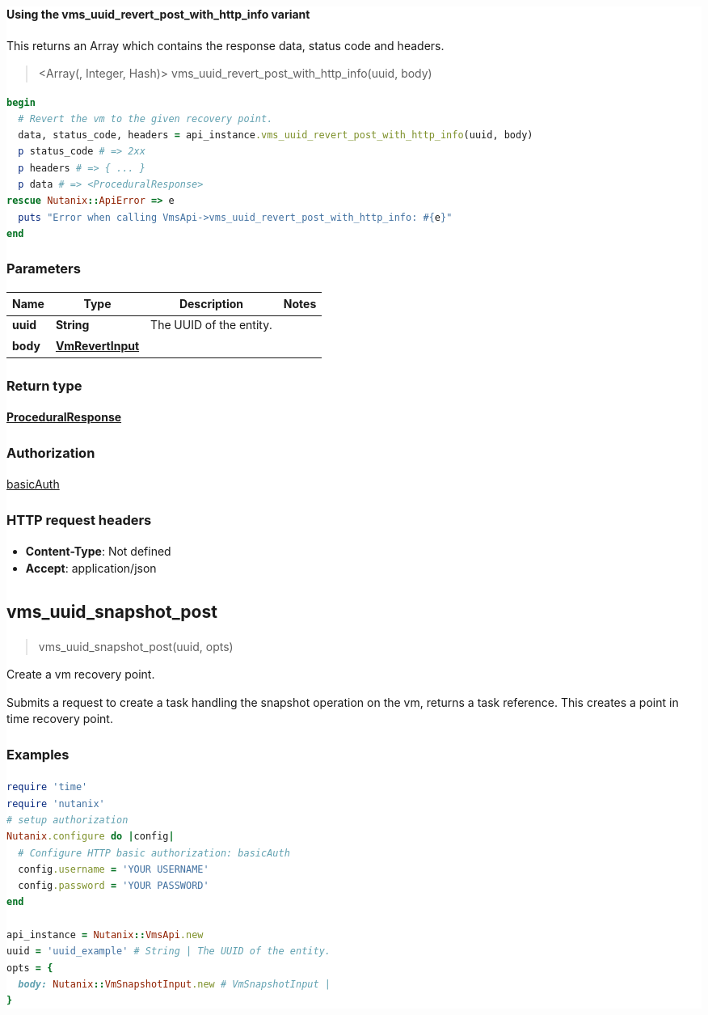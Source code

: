 
#### Using the vms_uuid_revert_post_with_http_info variant

This returns an Array which contains the response data, status code and headers.

> <Array(<ProceduralResponse>, Integer, Hash)> vms_uuid_revert_post_with_http_info(uuid, body)

```ruby
begin
  # Revert the vm to the given recovery point.
  data, status_code, headers = api_instance.vms_uuid_revert_post_with_http_info(uuid, body)
  p status_code # => 2xx
  p headers # => { ... }
  p data # => <ProceduralResponse>
rescue Nutanix::ApiError => e
  puts "Error when calling VmsApi->vms_uuid_revert_post_with_http_info: #{e}"
end
```

### Parameters

| Name | Type | Description | Notes |
| ---- | ---- | ----------- | ----- |
| **uuid** | **String** | The UUID of the entity. |  |
| **body** | [**VmRevertInput**](VmRevertInput.md) |  |  |

### Return type

[**ProceduralResponse**](ProceduralResponse.md)

### Authorization

[basicAuth](../README.md#basicAuth)

### HTTP request headers

- **Content-Type**: Not defined
- **Accept**: application/json


## vms_uuid_snapshot_post

> <ProceduralResponse> vms_uuid_snapshot_post(uuid, opts)

Create a vm recovery point.

Submits a request to create a task handling the snapshot operation on the vm, returns a task reference. This creates a point in time recovery point. 

### Examples

```ruby
require 'time'
require 'nutanix'
# setup authorization
Nutanix.configure do |config|
  # Configure HTTP basic authorization: basicAuth
  config.username = 'YOUR USERNAME'
  config.password = 'YOUR PASSWORD'
end

api_instance = Nutanix::VmsApi.new
uuid = 'uuid_example' # String | The UUID of the entity.
opts = {
  body: Nutanix::VmSnapshotInput.new # VmSnapshotInput | 
}
```